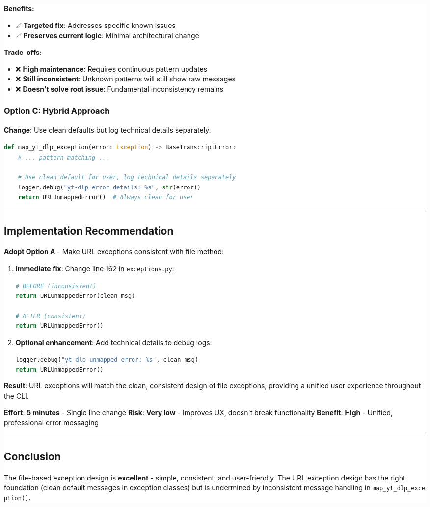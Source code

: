 **Benefits:**
- ✅ **Targeted fix**: Addresses specific known issues
- ✅ **Preserves current logic**: Minimal architectural change

**Trade-offs:**
- ❌ **High maintenance**: Requires continuous pattern updates
- ❌ **Still inconsistent**: Unknown patterns will still show raw messages
- ❌ **Doesn't solve root issue**: Fundamental inconsistency remains

### Option C: **Hybrid Approach**

**Change**: Use clean defaults but log technical details separately.

```python
def map_yt_dlp_exception(error: Exception) -> BaseTranscriptError:
    # ... pattern matching ...

    # Use clean default for user, log technical details separately
    logger.debug("yt-dlp error details: %s", str(error))
    return URLUnmappedError()  # Always clean for user
```

---

## Implementation Recommendation

**Adopt Option A** - Make URL exceptions consistent with file method:

1. **Immediate fix**: Change line 162 in `exceptions.py`:
   ```python
   # BEFORE (inconsistent)
   return URLUnmappedError(clean_msg)

   # AFTER (consistent)
   return URLUnmappedError()
   ```

2. **Optional enhancement**: Add technical details to debug logs:
   ```python
   logger.debug("yt-dlp unmapped error: %s", clean_msg)
   return URLUnmappedError()
   ```

**Result**: URL exceptions will match the clean, consistent design of file exceptions, providing a unified user experience throughout the CLI.

**Effort**: **5 minutes** - Single line change
**Risk**: **Very low** - Improves UX, doesn't break functionality
**Benefit**: **High** - Unified, professional error messaging

---

## Conclusion

The file-based exception design is **excellent** - simple, consistent, and user-friendly. The URL exception design has the right foundation (clean default messages in exception classes) but is undermined by inconsistent message handling in `map_yt_dlp_exception()`.
